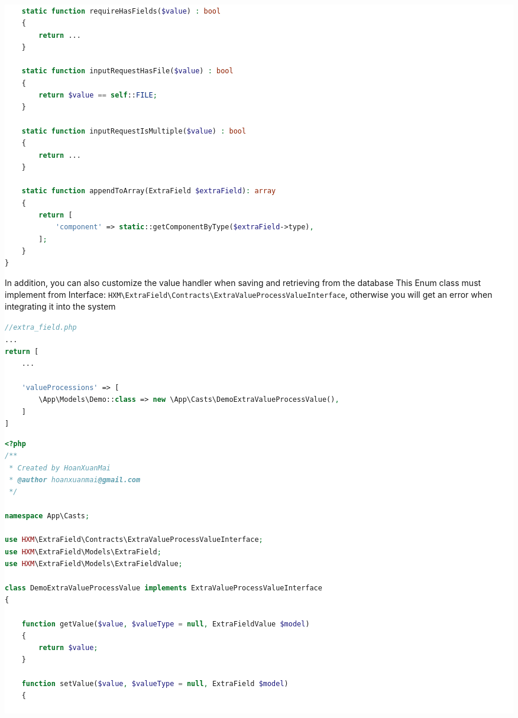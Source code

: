 ```php
    static function requireHasFields($value) : bool
    {
        return ...
    }

    static function inputRequestHasFile($value) : bool
    {
        return $value == self::FILE;
    }

    static function inputRequestIsMultiple($value) : bool
    {
        return ...
    }

    static function appendToArray(ExtraField $extraField): array
    {
        return [
            'component' => static::getComponentByType($extraField->type),
        ];
    }
}

```

In addition, you can also customize the value handler when saving and retrieving from the database
This Enum class must implement from Interface: `HXM\ExtraField\Contracts\ExtraValueProcessValueInterface`, otherwise you will get an error when integrating it into the system

```php
//extra_field.php
...
return [
    ...
    
    'valueProcessions' => [
        \App\Models\Demo::class => new \App\Casts\DemoExtraValueProcessValue(),
    ]
]
```
```php
<?php
/**
 * Created by HoanXuanMai
 * @author hoanxuanmai@gmail.com
 */

namespace App\Casts;

use HXM\ExtraField\Contracts\ExtraValueProcessValueInterface;
use HXM\ExtraField\Models\ExtraField;
use HXM\ExtraField\Models\ExtraFieldValue;

class DemoExtraValueProcessValue implements ExtraValueProcessValueInterface
{

    function getValue($value, $valueType = null, ExtraFieldValue $model)
    {
        return $value;
    }

    function setValue($value, $valueType = null, ExtraField $model)
    {
     
```